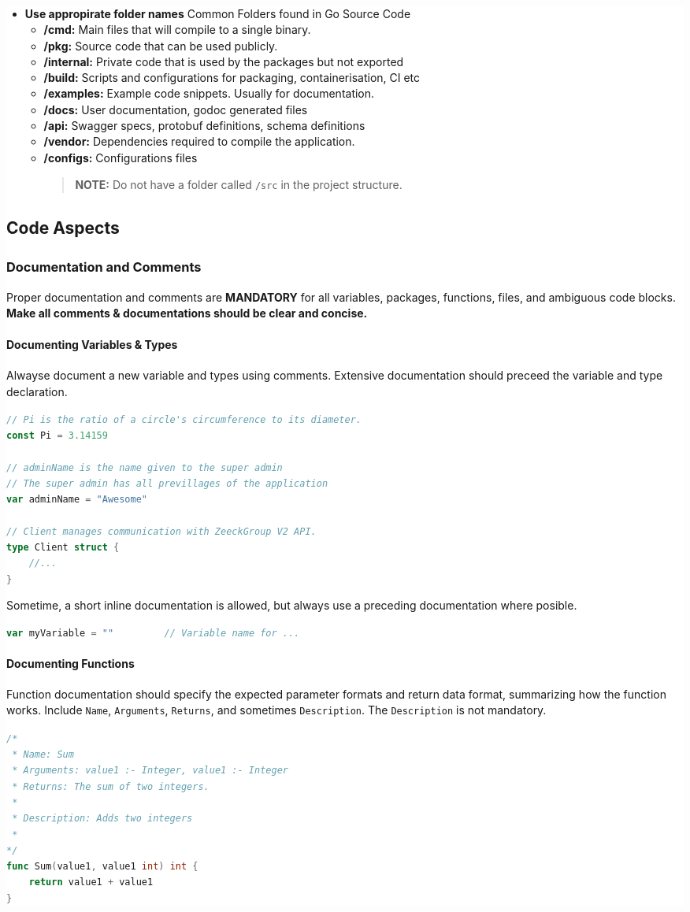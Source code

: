 - **Use appropirate folder names**
  Common Folders found in Go Source Code
  - **/cmd:** Main files that will compile to a single binary.
  - **/pkg:** Source code that can be used publicly.
  - **/internal:** Private code that is used by the packages but not exported
  - **/build:** Scripts and configurations for packaging, containerisation, CI etc
  - **/examples:** Example code snippets. Usually for documentation.
  - **/docs:** User documentation, godoc generated files
  - **/api:** Swagger specs, protobuf definitions, schema definitions
  - **/vendor:** Dependencies required to compile the application.
  - **/configs:** Configurations files
    > **NOTE:** Do not have a folder called `/src` in the project structure.

## Code Aspects

### Documentation and Comments

Proper documentation and comments are **MANDATORY** for all variables, packages, functions, files, and ambiguous code blocks. **Make all comments & documentations should be clear and concise.**

#### Documenting Variables & Types

Alwayse document a new variable and types using comments. Extensive documentation should preceed the variable and type declaration.

```go
// Pi is the ratio of a circle's circumference to its diameter.
const Pi = 3.14159

// adminName is the name given to the super admin
// The super admin has all previllages of the application
var adminName = "Awesome"

// Client manages communication with ZeeckGroup V2 API.
type Client struct {
    //...
}
```

Sometime, a short inline documentation is allowed, but always use a preceding documentation where posible.

```go
var myVariable = ""			// Variable name for ...
```

#### Documenting Functions

Function documentation should specify the expected parameter formats and return data format, summarizing how the function works. Include `Name`, `Arguments`, `Returns`, and sometimes `Description`. The `Description` is not mandatory.

```go
/*
 * Name: Sum
 * Arguments: value1 :- Integer, value1 :- Integer
 * Returns: The sum of two integers.
 *
 * Description: Adds two integers
 *
*/
func Sum(value1, value1 int) int {
    return value1 + value1
}
```

